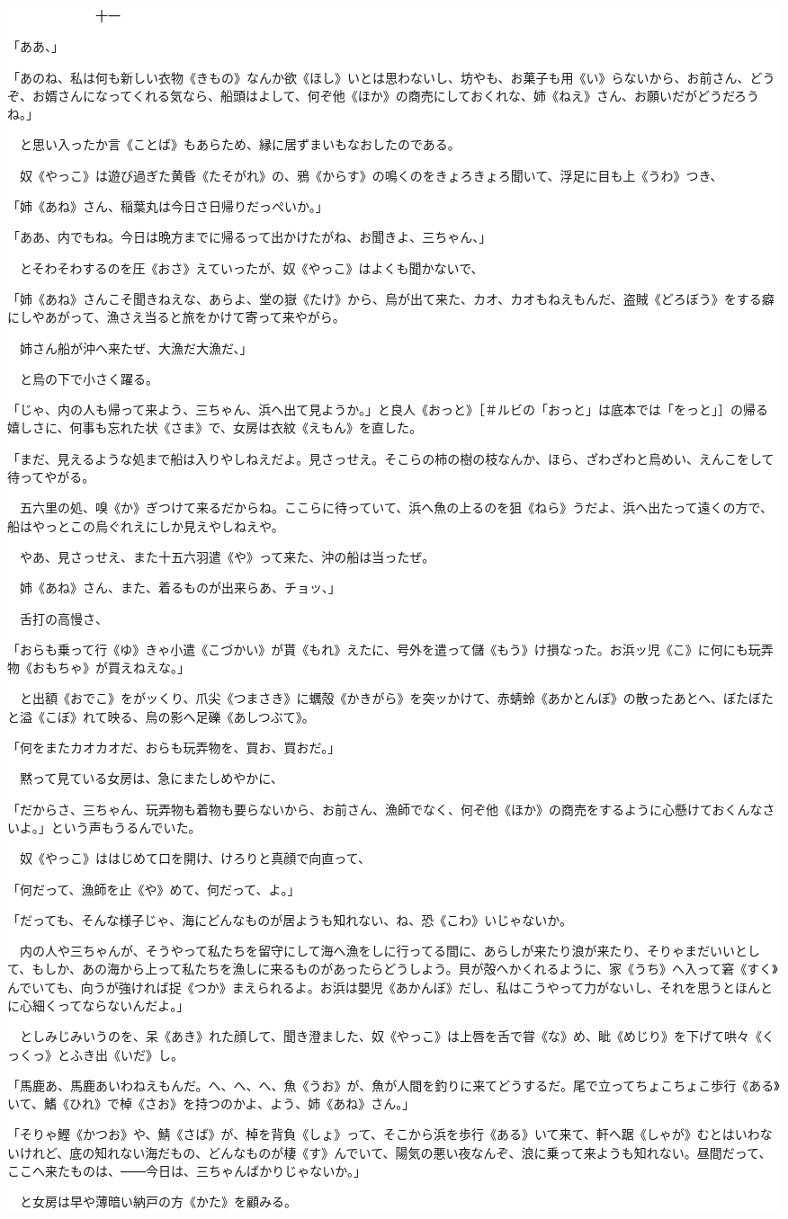 　　　　　　　十一



「ああ、」

「あのね、私は何も新しい衣物《きもの》なんか欲《ほし》いとは思わないし、坊やも、お菓子も用《い》らないから、お前さん、どうぞ、お婿さんになってくれる気なら、船頭はよして、何ぞ他《ほか》の商売にしておくれな、姉《ねえ》さん、お願いだがどうだろうね。」

　と思い入ったか言《ことば》もあらため、縁に居ずまいもなおしたのである。

　奴《やっこ》は遊び過ぎた黄昏《たそがれ》の、鴉《からす》の鳴くのをきょろきょろ聞いて、浮足に目も上《うわ》つき、

「姉《あね》さん、稲葉丸は今日さ日帰りだっぺいか。」

「ああ、内でもね。今日は晩方までに帰るって出かけたがね、お聞きよ、三ちゃん、」

　とそわそわするのを圧《おさ》えていったが、奴《やっこ》はよくも聞かないで、

「姉《あね》さんこそ聞きねえな、あらよ、堂の嶽《たけ》から、烏が出て来た、カオ、カオもねえもんだ、盗賊《どろぼう》をする癖にしやあがって、漁さえ当ると旅をかけて寄って来やがら。

　姉さん船が沖へ来たぜ、大漁だ大漁だ、」

　と烏の下で小さく躍る。

「じゃ、内の人も帰って来よう、三ちゃん、浜へ出て見ようか。」と良人《おっと》［＃ルビの「おっと」は底本では「をっと」］の帰る嬉しさに、何事も忘れた状《さま》で、女房は衣紋《えもん》を直した。

「まだ、見えるような処まで船は入りやしねえだよ。見さっせえ。そこらの柿の樹の枝なんか、ほら、ざわざわと烏めい、えんこをして待ってやがる。

　五六里の処、嗅《か》ぎつけて来るだからね。ここらに待っていて、浜へ魚の上るのを狙《ねら》うだよ、浜へ出たって遠くの方で、船はやっとこの烏ぐれえにしか見えやしねえや。

　やあ、見さっせえ、また十五六羽遣《や》って来た、沖の船は当ったぜ。

　姉《あね》さん、また、着るものが出来らあ、チョッ、」

　舌打の高慢さ、

「おらも乗って行《ゆ》きゃ小遣《こづかい》が貰《もれ》えたに、号外を遣って儲《もう》け損なった。お浜ッ児《こ》に何にも玩弄物《おもちゃ》が買えねえな。」

　と出額《おでこ》をがッくり、爪尖《つまさき》に蠣殻《かきがら》を突ッかけて、赤蜻蛉《あかとんぼ》の散ったあとへ、ぼたぼたと溢《こぼ》れて映る、烏の影へ足礫《あしつぶて》。

「何をまたカオカオだ、おらも玩弄物を、買お、買おだ。」

　黙って見ている女房は、急にまたしめやかに、

「だからさ、三ちゃん、玩弄物も着物も要らないから、お前さん、漁師でなく、何ぞ他《ほか》の商売をするように心懸けておくんなさいよ。」という声もうるんでいた。

　奴《やっこ》ははじめて口を開け、けろりと真顔で向直って、

「何だって、漁師を止《や》めて、何だって、よ。」

「だっても、そんな様子じゃ、海にどんなものが居ようも知れない、ね、恐《こわ》いじゃないか。

　内の人や三ちゃんが、そうやって私たちを留守にして海へ漁をしに行ってる間に、あらしが来たり浪が来たり、そりゃまだいいとして、もしか、あの海から上って私たちを漁しに来るものがあったらどうしよう。貝が殻へかくれるように、家《うち》へ入って窘《すく》んでいても、向うが強ければ捉《つか》まえられるよ。お浜は嬰児《あかんぼ》だし、私はこうやって力がないし、それを思うとほんとに心細くってならないんだよ。」

　としみじみいうのを、呆《あき》れた顔して、聞き澄ました、奴《やっこ》は上唇を舌で甞《な》め、眦《めじり》を下げて哄々《くっくっ》とふき出《いだ》し。

「馬鹿あ、馬鹿あいわねえもんだ。へ、へ、へ、魚《うお》が、魚が人間を釣りに来てどうするだ。尾で立ってちょこちょこ歩行《ある》いて、鰭《ひれ》で棹《さお》を持つのかよ、よう、姉《あね》さん。」

「そりゃ鰹《かつお》や、鯖《さば》が、棹を背負《しょ》って、そこから浜を歩行《ある》いて来て、軒へ踞《しゃが》むとはいわないけれど、底の知れない海だもの、どんなものが棲《す》んでいて、陽気の悪い夜なんぞ、浪に乗って来ようも知れない。昼間だって、ここへ来たものは、――今日は、三ちゃんばかりじゃないか。」

　と女房は早や薄暗い納戸の方《かた》を顧みる。

